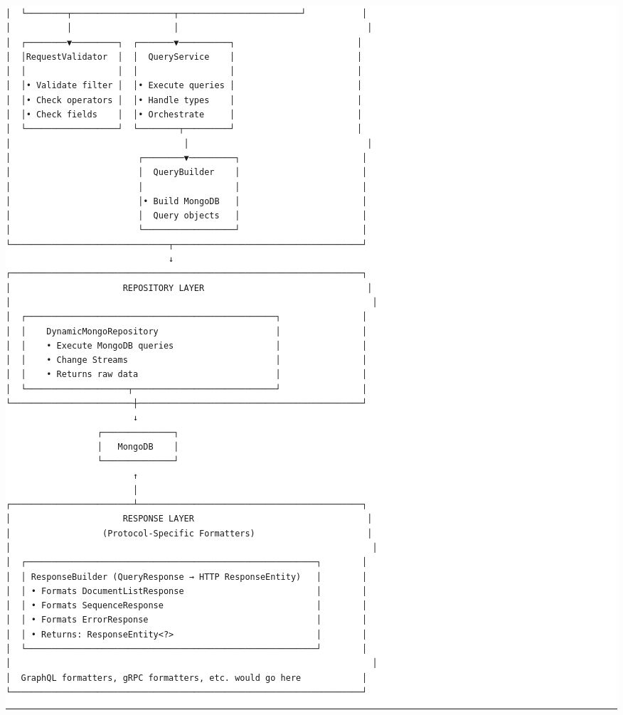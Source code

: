 ```
│  └────────┬────────────────────┬────────────────────────┘           │
│           │                    │                                     │
│  ┌────────▼─────────┐  ┌───────▼──────────┐                        │
│  │RequestValidator  │  │  QueryService    │                        │
│  │                  │  │                  │                        │
│  │• Validate filter │  │• Execute queries │                        │
│  │• Check operators │  │• Handle types    │                        │
│  │• Check fields    │  │• Orchestrate     │                        │
│  └──────────────────┘  └────────┬─────────┘                        │
│                                  │                                   │
│                         ┌────────▼─────────┐                        │
│                         │  QueryBuilder    │                        │
│                         │                  │                        │
│                         │• Build MongoDB   │                        │
│                         │  Query objects   │                        │
│                         └──────────────────┘                        │
└───────────────────────────────┬─────────────────────────────────────┘
                                ↓
┌─────────────────────────────────────────────────────────────────────┐
│                      REPOSITORY LAYER                                │
│                                                                       │
│  ┌─────────────────────────────────────────────────┐                │
│  │    DynamicMongoRepository                       │                │
│  │    • Execute MongoDB queries                    │                │
│  │    • Change Streams                             │                │
│  │    • Returns raw data                           │                │
│  └────────────────────┬────────────────────────────┘                │
└────────────────────────┼────────────────────────────────────────────┘
                         ↓
                  ┌──────────────┐
                  │   MongoDB    │
                  └──────────────┘
                         ↑
                         │
┌────────────────────────┴────────────────────────────────────────────┐
│                      RESPONSE LAYER                                  │
│                  (Protocol-Specific Formatters)                      │
│                                                                       │
│  ┌─────────────────────────────────────────────────────────┐        │
│  │ ResponseBuilder (QueryResponse → HTTP ResponseEntity)   │        │
│  │ • Formats DocumentListResponse                          │        │
│  │ • Formats SequenceResponse                              │        │
│  │ • Formats ErrorResponse                                 │        │
│  │ • Returns: ResponseEntity<?>                            │        │
│  └─────────────────────────────────────────────────────────┘        │
│                                                                       │
│  GraphQL formatters, gRPC formatters, etc. would go here            │
└─────────────────────────────────────────────────────────────────────┘
```

---
